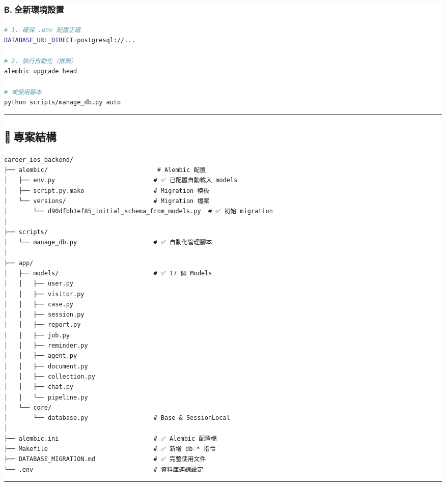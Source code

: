 ### B. 全新環境設置

```bash
# 1. 確保 .env 配置正確
DATABASE_URL_DIRECT=postgresql://...

# 2. 執行自動化（推薦）
alembic upgrade head

# 或使用腳本
python scripts/manage_db.py auto
```

---

## 📁 專案結構

```
career_ios_backend/
├── alembic/                              # Alembic 配置
│   ├── env.py                           # ✅ 已配置自動載入 models
│   ├── script.py.mako                   # Migration 模板
│   └── versions/                        # Migration 檔案
│       └── d90dfbb1ef85_initial_schema_from_models.py  # ✅ 初始 migration
│
├── scripts/
│   └── manage_db.py                     # ✅ 自動化管理腳本
│
├── app/
│   ├── models/                          # ✅ 17 個 Models
│   │   ├── user.py
│   │   ├── visitor.py
│   │   ├── case.py
│   │   ├── session.py
│   │   ├── report.py
│   │   ├── job.py
│   │   ├── reminder.py
│   │   ├── agent.py
│   │   ├── document.py
│   │   ├── collection.py
│   │   ├── chat.py
│   │   └── pipeline.py
│   └── core/
│       └── database.py                  # Base & SessionLocal
│
├── alembic.ini                          # ✅ Alembic 配置檔
├── Makefile                             # ✅ 新增 db-* 指令
├── DATABASE_MIGRATION.md                # ✅ 完整使用文件
└── .env                                 # 資料庫連線設定
```

---
